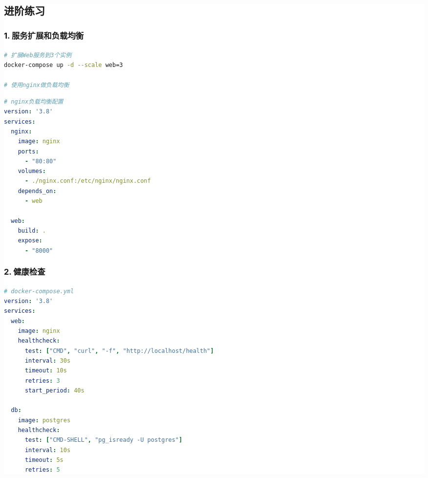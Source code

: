 ## 进阶练习

### 1. 服务扩展和负载均衡
```bash
# 扩展Web服务到3个实例
docker-compose up -d --scale web=3

# 使用nginx做负载均衡
```

```yaml
# nginx负载均衡配置
version: '3.8'
services:
  nginx:
    image: nginx
    ports:
      - "80:80"
    volumes:
      - ./nginx.conf:/etc/nginx/nginx.conf
    depends_on:
      - web
  
  web:
    build: .
    expose:
      - "8000"
```

### 2. 健康检查
```yaml
# docker-compose.yml
version: '3.8'
services:
  web:
    image: nginx
    healthcheck:
      test: ["CMD", "curl", "-f", "http://localhost/health"]
      interval: 30s
      timeout: 10s
      retries: 3
      start_period: 40s
  
  db:
    image: postgres
    healthcheck:
      test: ["CMD-SHELL", "pg_isready -U postgres"]
      interval: 10s
      timeout: 5s
      retries: 5
```
